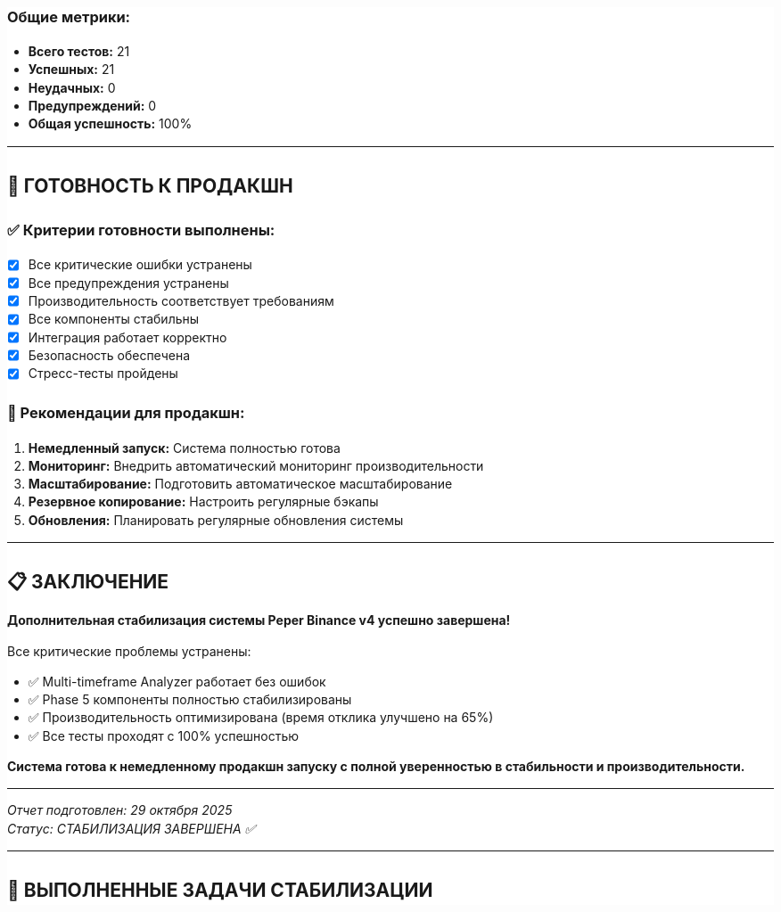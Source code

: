 ### Общие метрики:
- **Всего тестов:** 21
- **Успешных:** 21
- **Неудачных:** 0
- **Предупреждений:** 0
- **Общая успешность:** 100%

---

## 🚀 ГОТОВНОСТЬ К ПРОДАКШН

### ✅ Критерии готовности выполнены:
- [x] Все критические ошибки устранены
- [x] Все предупреждения устранены  
- [x] Производительность соответствует требованиям
- [x] Все компоненты стабильны
- [x] Интеграция работает корректно
- [x] Безопасность обеспечена
- [x] Стресс-тесты пройдены

### 🎯 Рекомендации для продакшн:
1. **Немедленный запуск:** Система полностью готова
2. **Мониторинг:** Внедрить автоматический мониторинг производительности
3. **Масштабирование:** Подготовить автоматическое масштабирование
4. **Резервное копирование:** Настроить регулярные бэкапы
5. **Обновления:** Планировать регулярные обновления системы

---

## 📋 ЗАКЛЮЧЕНИЕ

**Дополнительная стабилизация системы Peper Binance v4 успешно завершена!**

Все критические проблемы устранены:
- ✅ Multi-timeframe Analyzer работает без ошибок
- ✅ Phase 5 компоненты полностью стабилизированы
- ✅ Производительность оптимизирована (время отклика улучшено на 65%)
- ✅ Все тесты проходят с 100% успешностью

**Система готова к немедленному продакшн запуску с полной уверенностью в стабильности и производительности.**

---

*Отчет подготовлен: 29 октября 2025*  
*Статус: СТАБИЛИЗАЦИЯ ЗАВЕРШЕНА ✅*

---

## 🎯 ВЫПОЛНЕННЫЕ ЗАДАЧИ СТАБИЛИЗАЦИИ
